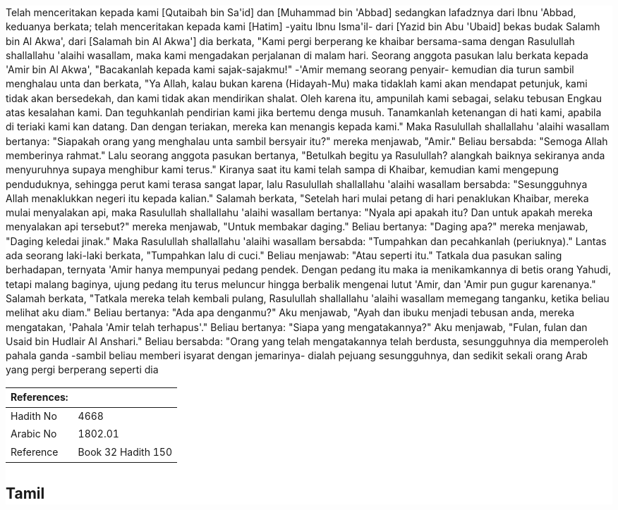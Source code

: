 Telah menceritakan kepada kami [Qutaibah bin Sa'id] dan [Muhammad bin 'Abbad] sedangkan lafadznya dari Ibnu 'Abbad, keduanya berkata; telah menceritakan kepada kami [Hatim] -yaitu Ibnu Isma'il- dari [Yazid bin Abu 'Ubaid] bekas budak Salamh bin Al Akwa', dari [Salamah bin Al Akwa'] dia berkata, "Kami pergi berperang ke khaibar bersama-sama dengan Rasulullah shallallahu 'alaihi wasallam, maka kami mengadakan perjalanan di malam hari. Seorang anggota pasukan lalu berkata kepada 'Amir bin Al Akwa', "Bacakanlah kepada kami sajak-sajakmu!" -'Amir memang seorang penyair- kemudian dia turun sambil menghalau unta dan berkata, "Ya Allah, kalau bukan karena (Hidayah-Mu) maka tidaklah kami akan mendapat petunjuk, kami tidak akan bersedekah, dan kami tidak akan mendirikan shalat. Oleh karena itu, ampunilah kami sebagai, selaku tebusan Engkau atas kesalahan kami. Dan teguhkanlah pendirian kami jika bertemu denga musuh. Tanamkanlah ketenangan di hati kami, apabila di teriaki kami kan datang. Dan dengan teriakan, mereka kan menangis kepada kami." Maka Rasulullah shallallahu 'alaihi wasallam bertanya: "Siapakah orang yang menghalau unta sambil bersyair itu?" mereka menjawab, "Amir." Beliau bersabda: "Semoga Allah memberinya rahmat." Lalu seorang anggota pasukan bertanya, "Betulkah begitu ya Rasulullah? alangkah baiknya sekiranya anda menyuruhnya supaya menghibur kami terus." Kiranya saat itu kami telah sampa di Khaibar, kemudian kami mengepung penduduknya, sehingga perut kami terasa sangat lapar, lalu Rasulullah shallallahu 'alaihi wasallam bersabda: "Sesungguhnya Allah menaklukkan negeri itu kepada kalian." Salamah berkata, "Setelah hari mulai petang di hari penaklukan Khaibar, mereka mulai menyalakan api, maka Rasulullah shallallahu 'alaihi wasallam bertanya: "Nyala api apakah itu? Dan untuk apakah mereka menyalakan api tersebut?" mereka menjawab, "Untuk membakar daging." Beliau bertanya: "Daging apa?" mereka menjawab, "Daging keledai jinak." Maka Rasulullah shallallahu 'alaihi wasallam bersabda: "Tumpahkan dan pecahkanlah (periuknya)." Lantas ada seorang laki-laki berkata, "Tumpahkan lalu di cuci." Beliau menjawab: "Atau seperti itu." Tatkala dua pasukan saling berhadapan, ternyata 'Amir hanya mempunyai pedang pendek. Dengan pedang itu maka ia menikamkannya di betis orang Yahudi, tetapi malang baginya, ujung pedang itu terus meluncur hingga berbalik mengenai lutut 'Amir, dan 'Amir pun gugur karenanya." Salamah berkata, "Tatkala mereka telah kembali pulang, Rasulullah shallallahu 'alaihi wasallam memegang tanganku, ketika beliau melihat aku diam." Beliau bertanya: "Ada apa denganmu?" Aku menjawab, "Ayah dan ibuku menjadi tebusan anda, mereka mengatakan, 'Pahala 'Amir telah terhapus'." Beliau bertanya: "Siapa yang mengatakannya?" Aku menjawab, "Fulan, fulan dan Usaid bin Hudlair Al Anshari." Beliau bersabda: "Orang yang telah mengatakannya telah berdusta, sesungguhnya dia memperoleh pahala ganda -sambil beliau memberi isyarat dengan jemarinya- dialah pejuang sesungguhnya, dan sedikit sekali orang Arab yang pergi berperang seperti dia
</div>
<div style={{backgroundColor:'#f8f9fa',padding:20, marginBottom: 10}}><table> <thead> <tr> <th>References:</th> <th></th> </tr> </thead> <tbody><tr><td>Hadith No</td><td>4668</td></tr><tr><td>Arabic No</td><td>1802.01</td></tr><tr><td>Reference</td><td>Book 32 Hadith 150</td></tr></tbody></table></div>

## Tamil


<div dir="ltr" lang="ta" style={{fontSize:'larger',backgroundColor:'#f8f9fa',padding:20}}>